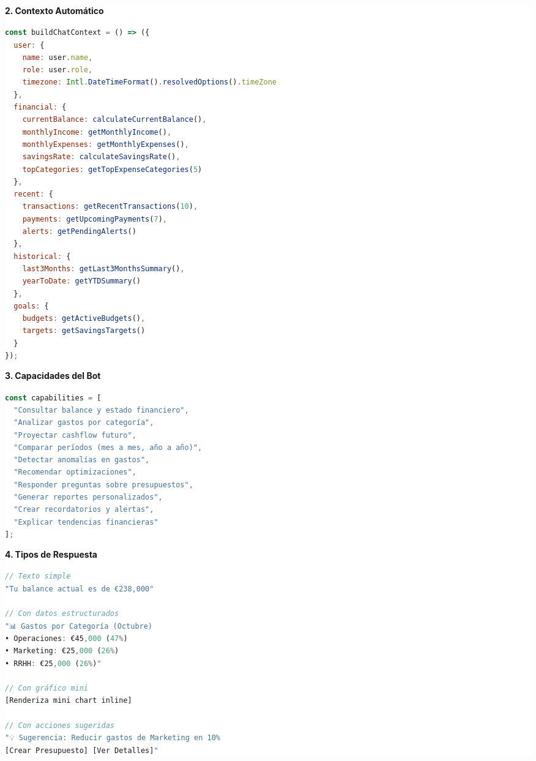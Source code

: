 **2. Contexto Automático**
```javascript
const buildChatContext = () => ({
  user: {
    name: user.name,
    role: user.role,
    timezone: Intl.DateTimeFormat().resolvedOptions().timeZone
  },
  financial: {
    currentBalance: calculateCurrentBalance(),
    monthlyIncome: getMonthlyIncome(),
    monthlyExpenses: getMonthlyExpenses(),
    savingsRate: calculateSavingsRate(),
    topCategories: getTopExpenseCategories(5)
  },
  recent: {
    transactions: getRecentTransactions(10),
    payments: getUpcomingPayments(7),
    alerts: getPendingAlerts()
  },
  historical: {
    last3Months: getLast3MonthsSummary(),
    yearToDate: getYTDSummary()
  },
  goals: {
    budgets: getActiveBudgets(),
    targets: getSavingsTargets()
  }
});
```

**3. Capacidades del Bot**
```javascript
const capabilities = [
  "Consultar balance y estado financiero",
  "Analizar gastos por categoría",
  "Proyectar cashflow futuro",
  "Comparar períodos (mes a mes, año a año)",
  "Detectar anomalías en gastos",
  "Recomendar optimizaciones",
  "Responder preguntas sobre presupuestos",
  "Generar reportes personalizados",
  "Crear recordatorios y alertas",
  "Explicar tendencias financieras"
];
```

**4. Tipos de Respuesta**
```javascript
// Texto simple
"Tu balance actual es de €238,000"

// Con datos estructurados
"📊 Gastos por Categoría (Octubre)
• Operaciones: €45,000 (47%)
• Marketing: €25,000 (26%)
• RRHH: €25,000 (26%)"

// Con gráfico mini
[Renderiza mini chart inline]

// Con acciones sugeridas
"💡 Sugerencia: Reducir gastos de Marketing en 10%
[Crear Presupuesto] [Ver Detalles]"
```
